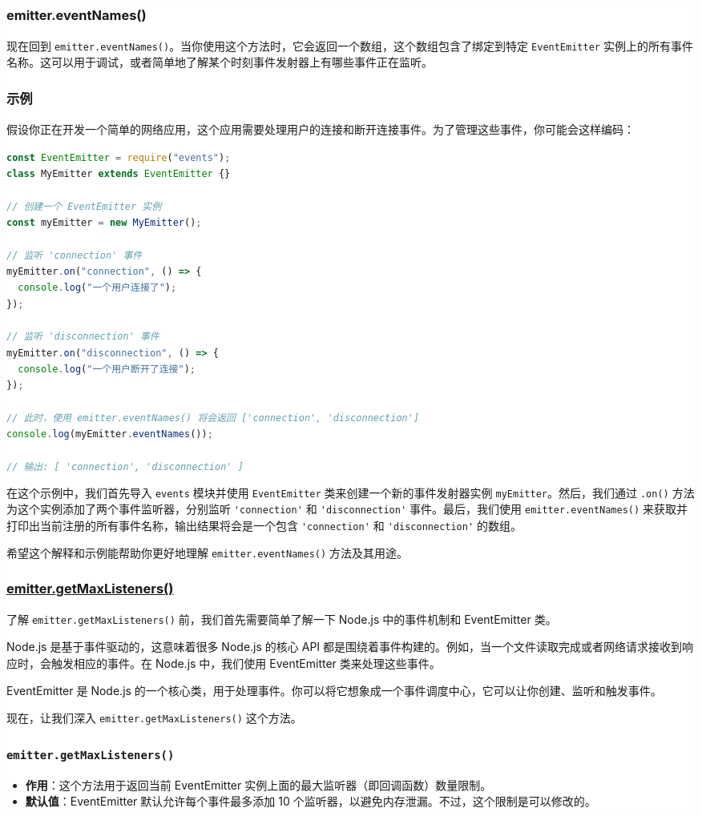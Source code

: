 ### emitter.eventNames()

现在回到 `emitter.eventNames()`。当你使用这个方法时，它会返回一个数组，这个数组包含了绑定到特定 `EventEmitter` 实例上的所有事件名称。这可以用于调试，或者简单地了解某个时刻事件发射器上有哪些事件正在监听。

### 示例

假设你正在开发一个简单的网络应用，这个应用需要处理用户的连接和断开连接事件。为了管理这些事件，你可能会这样编码：

```javascript
const EventEmitter = require("events");
class MyEmitter extends EventEmitter {}

// 创建一个 EventEmitter 实例
const myEmitter = new MyEmitter();

// 监听 'connection' 事件
myEmitter.on("connection", () => {
  console.log("一个用户连接了");
});

// 监听 'disconnection' 事件
myEmitter.on("disconnection", () => {
  console.log("一个用户断开了连接");
});

// 此时，使用 emitter.eventNames() 将会返回 ['connection', 'disconnection']
console.log(myEmitter.eventNames());

// 输出: [ 'connection', 'disconnection' ]
```

在这个示例中，我们首先导入 `events` 模块并使用 `EventEmitter` 类来创建一个新的事件发射器实例 `myEmitter`。然后，我们通过 `.on()` 方法为这个实例添加了两个事件监听器，分别监听 `'connection'` 和 `'disconnection'` 事件。最后，我们使用 `emitter.eventNames()` 来获取并打印出当前注册的所有事件名称，输出结果将会是一个包含 `'connection'` 和 `'disconnection'` 的数组。

希望这个解释和示例能帮助你更好地理解 `emitter.eventNames()` 方法及其用途。

### [emitter.getMaxListeners()](https://nodejs.org/docs/latest/api/events.html#emittergetmaxlisteners)

了解 `emitter.getMaxListeners()` 前，我们首先需要简单了解一下 Node.js 中的事件机制和 EventEmitter 类。

Node.js 是基于事件驱动的，这意味着很多 Node.js 的核心 API 都是围绕着事件构建的。例如，当一个文件读取完成或者网络请求接收到响应时，会触发相应的事件。在 Node.js 中，我们使用 EventEmitter 类来处理这些事件。

EventEmitter 是 Node.js 的一个核心类，用于处理事件。你可以将它想象成一个事件调度中心，它可以让你创建、监听和触发事件。

现在，让我们深入 `emitter.getMaxListeners()` 这个方法。

### `emitter.getMaxListeners()`

- **作用**：这个方法用于返回当前 EventEmitter 实例上面的最大监听器（即回调函数）数量限制。
- **默认值**：EventEmitter 默认允许每个事件最多添加 10 个监听器，以避免内存泄漏。不过，这个限制是可以修改的。

